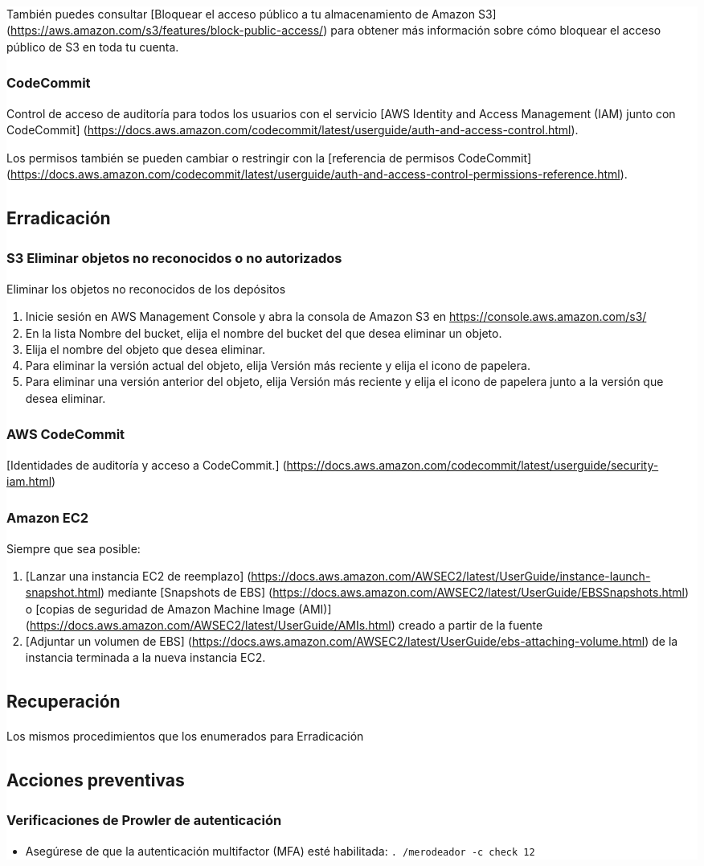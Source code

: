También puedes consultar [Bloquear el acceso público a tu almacenamiento de Amazon S3] (https://aws.amazon.com/s3/features/block-public-access/) para obtener más información sobre cómo bloquear el acceso público de S3 en toda tu cuenta.

### CodeCommit

Control de acceso de auditoría para todos los usuarios con el servicio [AWS Identity and Access Management (IAM) junto con CodeCommit] (https://docs.aws.amazon.com/codecommit/latest/userguide/auth-and-access-control.html).

Los permisos también se pueden cambiar o restringir con la [referencia de permisos CodeCommit] (https://docs.aws.amazon.com/codecommit/latest/userguide/auth-and-access-control-permissions-reference.html).

## Erradicación

### S3 Eliminar objetos no reconocidos o no autorizados
Eliminar los objetos no reconocidos de los depósitos

1. Inicie sesión en AWS Management Console y abra la consola de Amazon S3 en https://console.aws.amazon.com/s3/
1. En la lista Nombre del bucket, elija el nombre del bucket del que desea eliminar un objeto.
1. Elija el nombre del objeto que desea eliminar.
1. Para eliminar la versión actual del objeto, elija Versión más reciente y elija el icono de papelera.
1. Para eliminar una versión anterior del objeto, elija Versión más reciente y elija el icono de papelera junto a la versión que desea eliminar.

### AWS CodeCommit

[Identidades de auditoría y acceso a CodeCommit.] (https://docs.aws.amazon.com/codecommit/latest/userguide/security-iam.html)

### Amazon EC2

Siempre que sea posible:

1. [Lanzar una instancia EC2 de reemplazo] (https://docs.aws.amazon.com/AWSEC2/latest/UserGuide/instance-launch-snapshot.html) mediante [Snapshots de EBS] (https://docs.aws.amazon.com/AWSEC2/latest/UserGuide/EBSSnapshots.html) o [copias de seguridad de Amazon Machine Image (AMI)] (https://docs.aws.amazon.com/AWSEC2/latest/UserGuide/AMIs.html) creado a partir de la fuente
1. [Adjuntar un volumen de EBS] (https://docs.aws.amazon.com/AWSEC2/latest/UserGuide/ebs-attaching-volume.html) de la instancia terminada a la nueva instancia EC2.

## Recuperación
Los mismos procedimientos que los enumerados para Erradicación

## Acciones preventivas

### Verificaciones de Prowler de autenticación
- Asegúrese de que la autenticación multifactor (MFA) esté habilitada:
`. /merodeador -c check 12`
